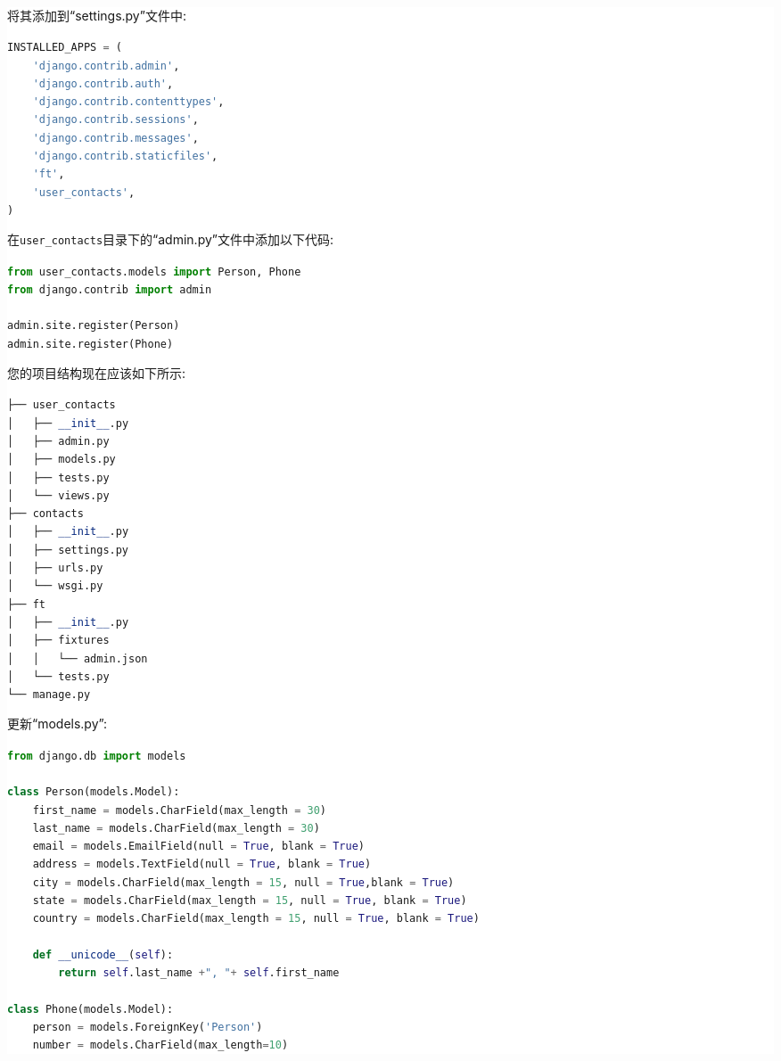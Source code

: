 将其添加到“settings.py”文件中:

```py
INSTALLED_APPS = (
    'django.contrib.admin',
    'django.contrib.auth',
    'django.contrib.contenttypes',
    'django.contrib.sessions',
    'django.contrib.messages',
    'django.contrib.staticfiles',
    'ft',
    'user_contacts',
)
```

在`user_contacts`目录下的“admin.py”文件中添加以下代码:

```py
from user_contacts.models import Person, Phone
from django.contrib import admin

admin.site.register(Person)
admin.site.register(Phone)
```

您的项目结构现在应该如下所示:

```py
├── user_contacts
│   ├── __init__.py
│   ├── admin.py
│   ├── models.py
│   ├── tests.py
│   └── views.py
├── contacts
│   ├── __init__.py
│   ├── settings.py
│   ├── urls.py
│   └── wsgi.py
├── ft
│   ├── __init__.py
│   ├── fixtures
│   │   └── admin.json
│   └── tests.py
└── manage.py
```

更新“models.py”:

```py
from django.db import models

class Person(models.Model):
    first_name = models.CharField(max_length = 30)
    last_name = models.CharField(max_length = 30)
    email = models.EmailField(null = True, blank = True)
    address = models.TextField(null = True, blank = True)
    city = models.CharField(max_length = 15, null = True,blank = True)
    state = models.CharField(max_length = 15, null = True, blank = True)
    country = models.CharField(max_length = 15, null = True, blank = True)

    def __unicode__(self):
        return self.last_name +", "+ self.first_name

class Phone(models.Model):
    person = models.ForeignKey('Person')
    number = models.CharField(max_length=10)

```